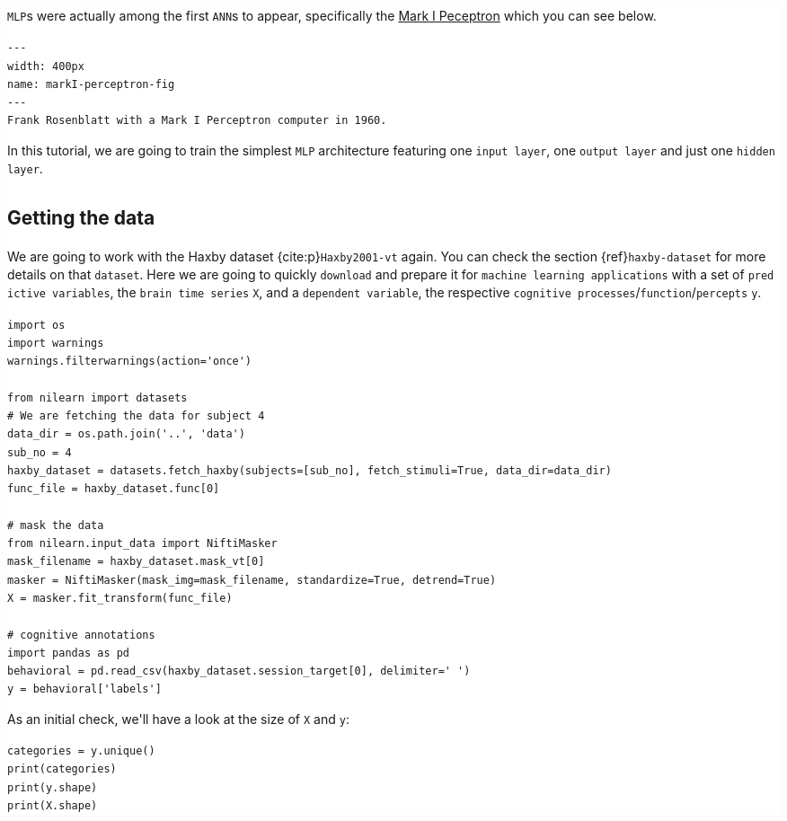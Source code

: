 `MLP`s were actually among the first `ANN`s to appear, specifically the [Mark I Peceptron](https://en.wikipedia.org/wiki/Perceptron) which you can see below.

```{figure} https://preview.redd.it/wgzps0pvcny91.jpg?width=640&crop=smart&auto=webp&s=0b2e56dc4eaa886ebd01ac0cd8e51fc4efdb1d01
---
width: 400px
name: markI-perceptron-fig
---
Frank Rosenblatt with a Mark I Perceptron computer in 1960.
```


In this tutorial, we are going to train the simplest `MLP` architecture featuring one `input layer`, one `output layer` and just one `hidden layer`.

## Getting the data

We are going to work with the Haxby dataset {cite:p}`Haxby2001-vt` again. You can check the section {ref}`haxby-dataset` for more details on that `dataset`. Here we are going to quickly `download` and prepare it for `machine learning applications` with a set of `predictive variables`, the `brain time series` `X`, and a `dependent variable`, the respective `cognitive processes`/`function`/`percepts` `y`.

```{code-cell} ipython3
import os
import warnings
warnings.filterwarnings(action='once')

from nilearn import datasets
# We are fetching the data for subject 4
data_dir = os.path.join('..', 'data')
sub_no = 4
haxby_dataset = datasets.fetch_haxby(subjects=[sub_no], fetch_stimuli=True, data_dir=data_dir)
func_file = haxby_dataset.func[0]

# mask the data
from nilearn.input_data import NiftiMasker
mask_filename = haxby_dataset.mask_vt[0]
masker = NiftiMasker(mask_img=mask_filename, standardize=True, detrend=True)
X = masker.fit_transform(func_file)

# cognitive annotations
import pandas as pd
behavioral = pd.read_csv(haxby_dataset.session_target[0], delimiter=' ')
y = behavioral['labels']
```

As an initial check, we'll have a look at the size of `X` and `y`:

```{code-cell} ipython3
categories = y.unique()
print(categories)
print(y.shape)
print(X.shape)
```
